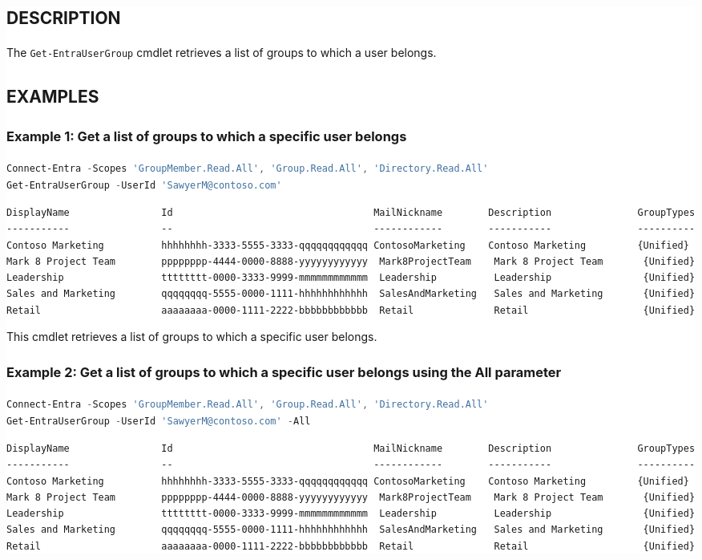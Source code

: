## DESCRIPTION

The `Get-EntraUserGroup` cmdlet retrieves a list of groups to which a user belongs.

## EXAMPLES

### Example 1: Get a list of groups to which a specific user belongs

```powershell
Connect-Entra -Scopes 'GroupMember.Read.All', 'Group.Read.All', 'Directory.Read.All'
Get-EntraUserGroup -UserId 'SawyerM@contoso.com'
```

```Output
DisplayName                Id                                   MailNickname        Description               GroupTypes
-----------                --                                   ------------        -----------               ----------
Contoso Marketing          hhhhhhhh-3333-5555-3333-qqqqqqqqqqqq ContosoMarketing    Contoso Marketing         {Unified}
Mark 8 Project Team        pppppppp-4444-0000-8888-yyyyyyyyyyyy  Mark8ProjectTeam    Mark 8 Project Team       {Unified}
Leadership                 tttttttt-0000-3333-9999-mmmmmmmmmmmm  Leadership          Leadership                {Unified}
Sales and Marketing        qqqqqqqq-5555-0000-1111-hhhhhhhhhhhh  SalesAndMarketing   Sales and Marketing       {Unified}
Retail                     aaaaaaaa-0000-1111-2222-bbbbbbbbbbbb  Retail              Retail                    {Unified}
```

This cmdlet retrieves a list of groups to which a specific user belongs.

### Example 2: Get a list of groups to which a specific user belongs using the All parameter

```powershell
Connect-Entra -Scopes 'GroupMember.Read.All', 'Group.Read.All', 'Directory.Read.All'
Get-EntraUserGroup -UserId 'SawyerM@contoso.com' -All
```

```Output
DisplayName                Id                                   MailNickname        Description               GroupTypes
-----------                --                                   ------------        -----------               ----------
Contoso Marketing          hhhhhhhh-3333-5555-3333-qqqqqqqqqqqq ContosoMarketing    Contoso Marketing         {Unified}
Mark 8 Project Team        pppppppp-4444-0000-8888-yyyyyyyyyyyy  Mark8ProjectTeam    Mark 8 Project Team       {Unified}
Leadership                 tttttttt-0000-3333-9999-mmmmmmmmmmmm  Leadership          Leadership                {Unified}
Sales and Marketing        qqqqqqqq-5555-0000-1111-hhhhhhhhhhhh  SalesAndMarketing   Sales and Marketing       {Unified}
Retail                     aaaaaaaa-0000-1111-2222-bbbbbbbbbbbb  Retail              Retail                    {Unified}
```
